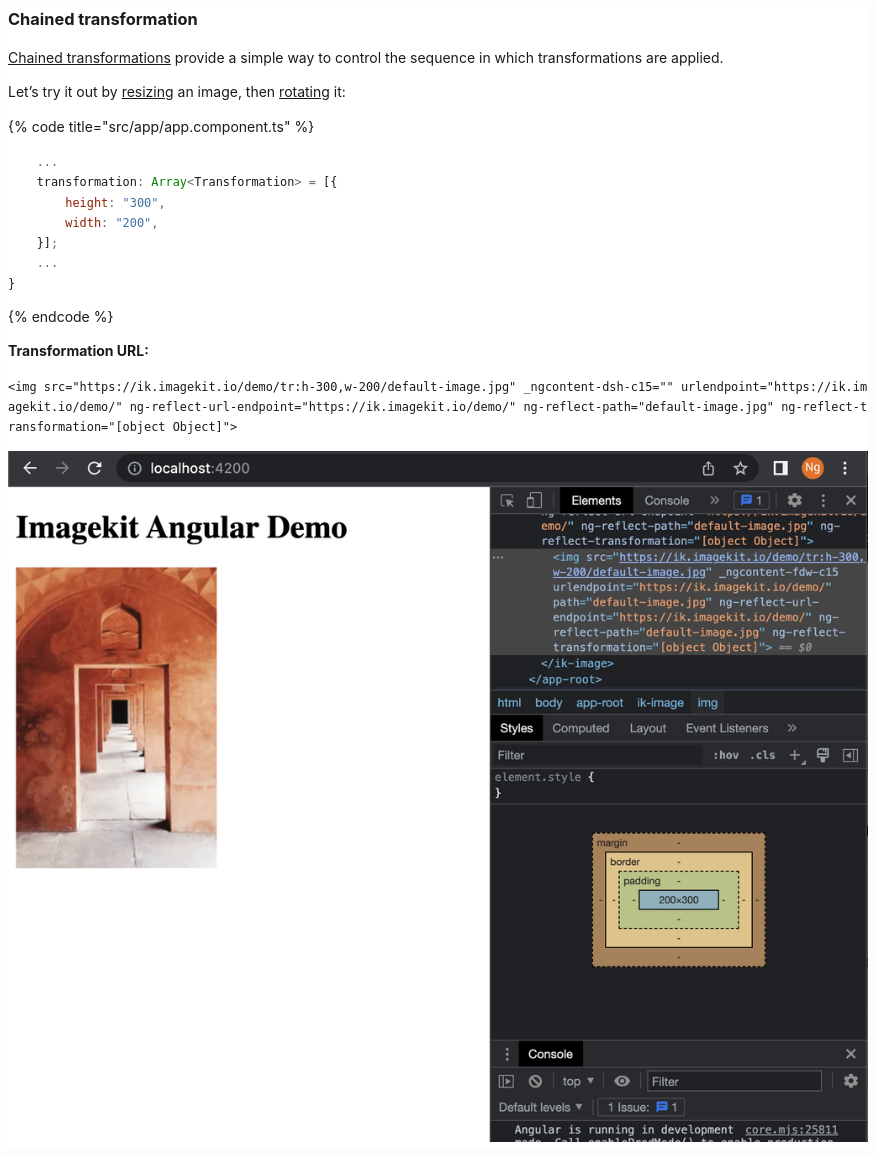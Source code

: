 ### **Chained transformation**

[Chained transformations](https://docs.imagekit.io/features/image-transformations/chained-transformations) provide a simple way to control the sequence in which transformations are applied.

Let’s try it out by [resizing](../../features/image-transformations/resize-crop-and-other-transformations.md#basic-image-resizing) an image, then [rotating](../../features/image-transformations/resize-crop-and-other-transformations.md#rotate-rt) it:

{% code title="src/app/app.component.ts" %}
```jsx
    ...
    transformation: Array<Transformation> = [{
        height: "300", 
        width: "200",
    }];
    ...
}
```
{% endcode %}

**Transformation URL:**

```markup
<img src="https://ik.imagekit.io/demo/tr:h-300,w-200/default-image.jpg" _ngcontent-dsh-c15="" urlendpoint="https://ik.imagekit.io/demo/" ng-reflect-url-endpoint="https://ik.imagekit.io/demo/" ng-reflect-path="default-image.jpg" ng-reflect-transformation="[object Object]">
```

![Resized and cropped (200x300px)](<../../.gitbook/assets/angular/angular-sdk-basic-chained-1.png>)
